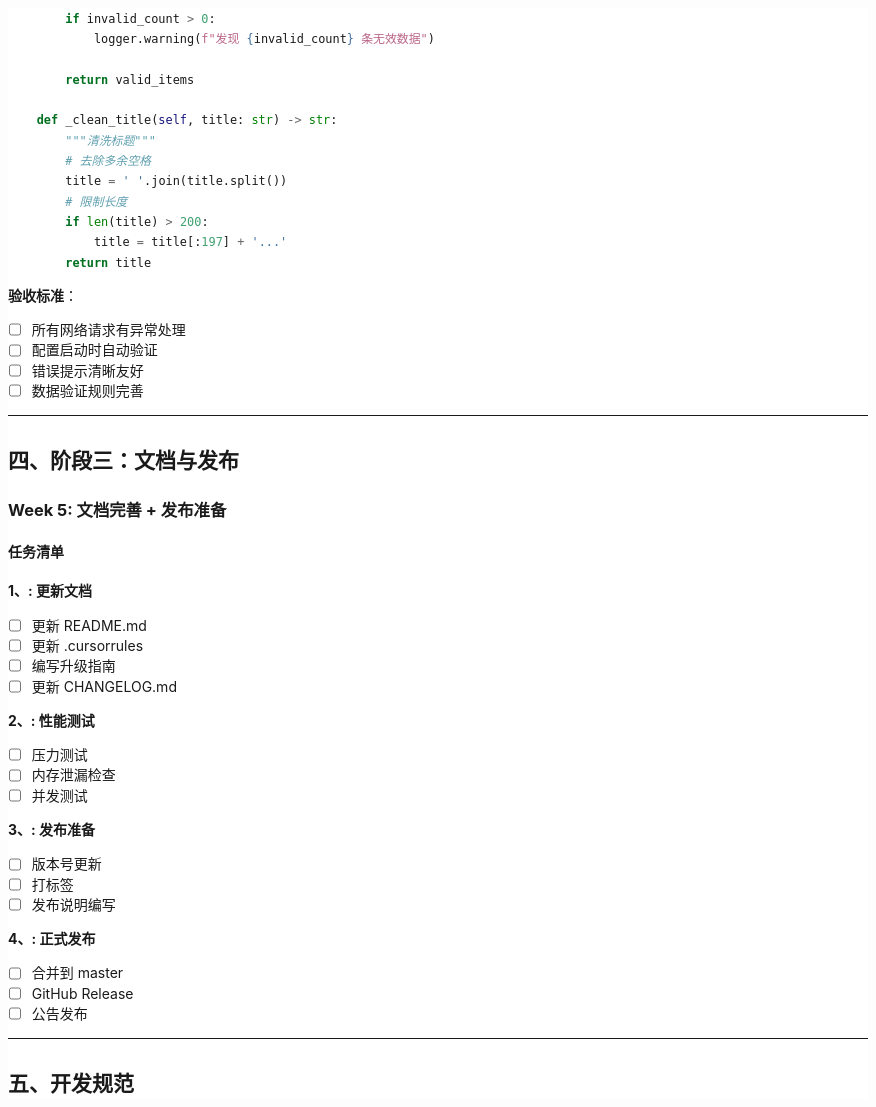 ```python
        if invalid_count > 0:
            logger.warning(f"发现 {invalid_count} 条无效数据")
        
        return valid_items
    
    def _clean_title(self, title: str) -> str:
        """清洗标题"""
        # 去除多余空格
        title = ' '.join(title.split())
        # 限制长度
        if len(title) > 200:
            title = title[:197] + '...'
        return title
```

**验收标准**：
- [ ] 所有网络请求有异常处理
- [ ] 配置启动时自动验证
- [ ] 错误提示清晰友好
- [ ] 数据验证规则完善

---

## 四、阶段三：文档与发布

### Week 5: 文档完善 + 发布准备

#### 任务清单

**1、: 更新文档**
- [ ] 更新 README.md
- [ ] 更新 .cursorrules
- [ ] 编写升级指南
- [ ] 更新 CHANGELOG.md

**2、: 性能测试**
- [ ] 压力测试
- [ ] 内存泄漏检查
- [ ] 并发测试

**3、: 发布准备**
- [ ] 版本号更新
- [ ] 打标签
- [ ] 发布说明编写

**4、: 正式发布**
- [ ] 合并到 master
- [ ] GitHub Release
- [ ] 公告发布

---

## 五、开发规范
